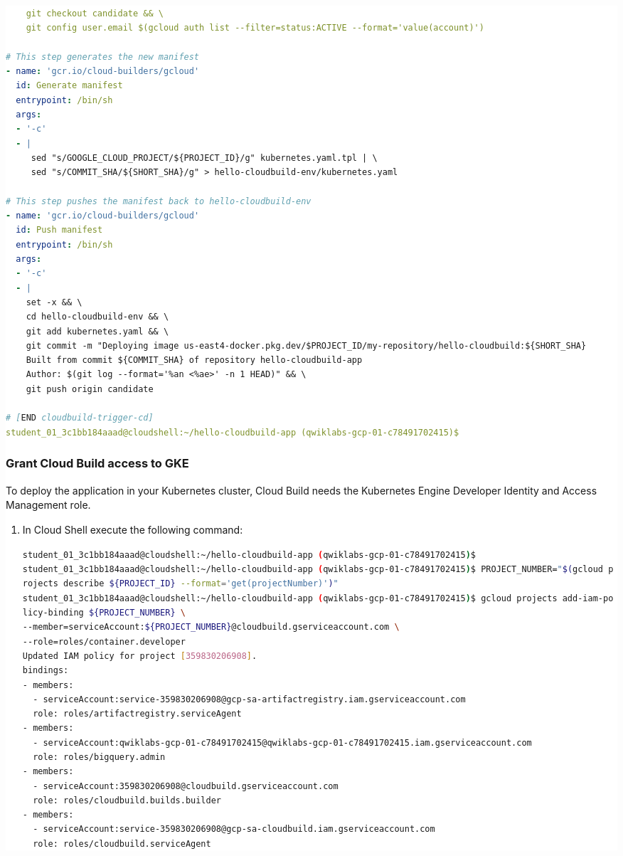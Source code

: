 ```yaml
    git checkout candidate && \
    git config user.email $(gcloud auth list --filter=status:ACTIVE --format='value(account)')

# This step generates the new manifest
- name: 'gcr.io/cloud-builders/gcloud'
  id: Generate manifest
  entrypoint: /bin/sh
  args:
  - '-c'
  - |
     sed "s/GOOGLE_CLOUD_PROJECT/${PROJECT_ID}/g" kubernetes.yaml.tpl | \
     sed "s/COMMIT_SHA/${SHORT_SHA}/g" > hello-cloudbuild-env/kubernetes.yaml

# This step pushes the manifest back to hello-cloudbuild-env
- name: 'gcr.io/cloud-builders/gcloud'
  id: Push manifest
  entrypoint: /bin/sh
  args:
  - '-c'
  - |
    set -x && \
    cd hello-cloudbuild-env && \
    git add kubernetes.yaml && \
    git commit -m "Deploying image us-east4-docker.pkg.dev/$PROJECT_ID/my-repository/hello-cloudbuild:${SHORT_SHA}
    Built from commit ${COMMIT_SHA} of repository hello-cloudbuild-app
    Author: $(git log --format='%an <%ae>' -n 1 HEAD)" && \
    git push origin candidate

# [END cloudbuild-trigger-cd]
student_01_3c1bb184aaad@cloudshell:~/hello-cloudbuild-app (qwiklabs-gcp-01-c78491702415)$ 
```



### Grant Cloud Build access to GKE

To deploy the application in your Kubernetes cluster, Cloud Build  needs the Kubernetes Engine Developer Identity and Access Management  role.

1. In Cloud Shell execute the following command:

   ```sh
   student_01_3c1bb184aaad@cloudshell:~/hello-cloudbuild-app (qwiklabs-gcp-01-c78491702415)$ 
   student_01_3c1bb184aaad@cloudshell:~/hello-cloudbuild-app (qwiklabs-gcp-01-c78491702415)$ PROJECT_NUMBER="$(gcloud projects describe ${PROJECT_ID} --format='get(projectNumber)')"
   student_01_3c1bb184aaad@cloudshell:~/hello-cloudbuild-app (qwiklabs-gcp-01-c78491702415)$ gcloud projects add-iam-policy-binding ${PROJECT_NUMBER} \
   --member=serviceAccount:${PROJECT_NUMBER}@cloudbuild.gserviceaccount.com \
   --role=roles/container.developer
   Updated IAM policy for project [359830206908].
   bindings:
   - members:
     - serviceAccount:service-359830206908@gcp-sa-artifactregistry.iam.gserviceaccount.com
     role: roles/artifactregistry.serviceAgent
   - members:
     - serviceAccount:qwiklabs-gcp-01-c78491702415@qwiklabs-gcp-01-c78491702415.iam.gserviceaccount.com
     role: roles/bigquery.admin
   - members:
     - serviceAccount:359830206908@cloudbuild.gserviceaccount.com
     role: roles/cloudbuild.builds.builder
   - members:
     - serviceAccount:service-359830206908@gcp-sa-cloudbuild.iam.gserviceaccount.com
     role: roles/cloudbuild.serviceAgent
   ```
